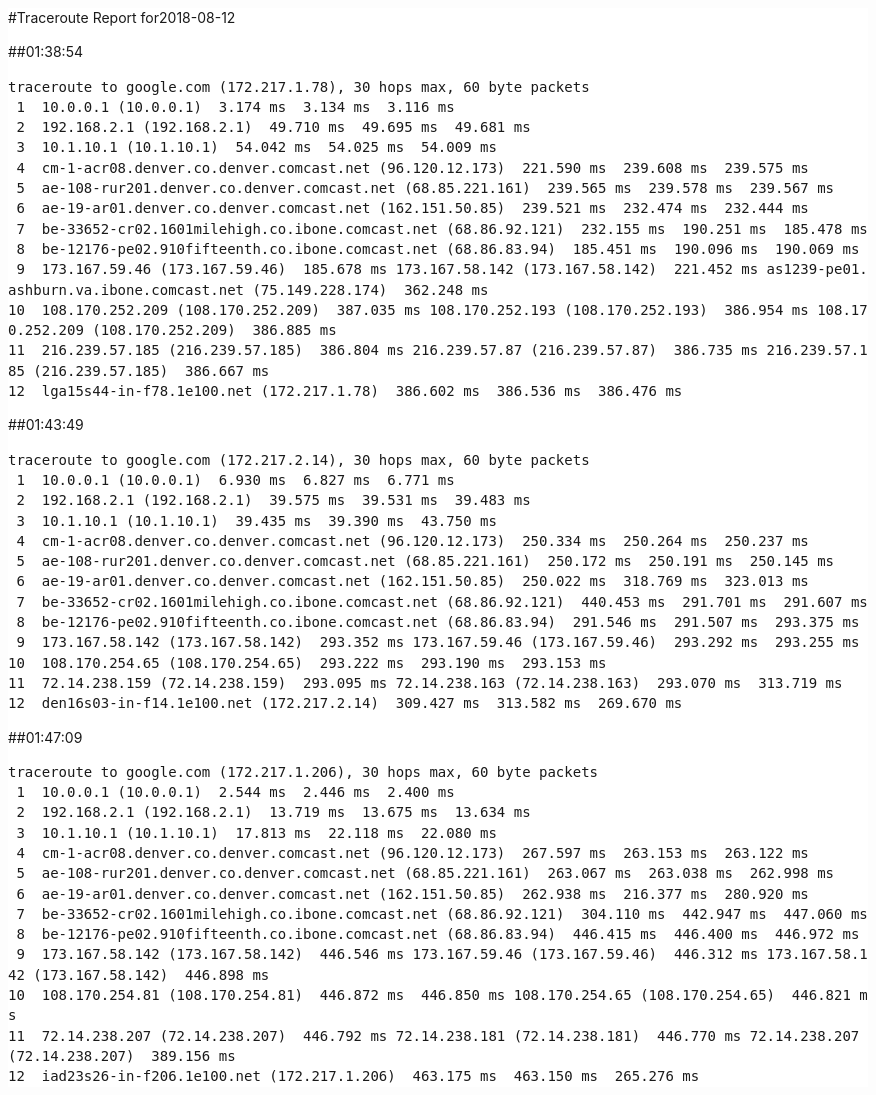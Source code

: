 #Traceroute Report for2018-08-12

##01:38:54

<p><pre><samp>traceroute to google.com (172.217.1.78), 30 hops max, 60 byte packets
 1  10.0.0.1 (10.0.0.1)  3.174 ms  3.134 ms  3.116 ms
 2  192.168.2.1 (192.168.2.1)  49.710 ms  49.695 ms  49.681 ms
 3  10.1.10.1 (10.1.10.1)  54.042 ms  54.025 ms  54.009 ms
 4  cm-1-acr08.denver.co.denver.comcast.net (96.120.12.173)  221.590 ms  239.608 ms  239.575 ms
 5  ae-108-rur201.denver.co.denver.comcast.net (68.85.221.161)  239.565 ms  239.578 ms  239.567 ms
 6  ae-19-ar01.denver.co.denver.comcast.net (162.151.50.85)  239.521 ms  232.474 ms  232.444 ms
 7  be-33652-cr02.1601milehigh.co.ibone.comcast.net (68.86.92.121)  232.155 ms  190.251 ms  185.478 ms
 8  be-12176-pe02.910fifteenth.co.ibone.comcast.net (68.86.83.94)  185.451 ms  190.096 ms  190.069 ms
 9  173.167.59.46 (173.167.59.46)  185.678 ms 173.167.58.142 (173.167.58.142)  221.452 ms as1239-pe01.ashburn.va.ibone.comcast.net (75.149.228.174)  362.248 ms
10  108.170.252.209 (108.170.252.209)  387.035 ms 108.170.252.193 (108.170.252.193)  386.954 ms 108.170.252.209 (108.170.252.209)  386.885 ms
11  216.239.57.185 (216.239.57.185)  386.804 ms 216.239.57.87 (216.239.57.87)  386.735 ms 216.239.57.185 (216.239.57.185)  386.667 ms
12  lga15s44-in-f78.1e100.net (172.217.1.78)  386.602 ms  386.536 ms  386.476 ms</samp></pre></p>

##01:43:49

<p><pre><samp>traceroute to google.com (172.217.2.14), 30 hops max, 60 byte packets
 1  10.0.0.1 (10.0.0.1)  6.930 ms  6.827 ms  6.771 ms
 2  192.168.2.1 (192.168.2.1)  39.575 ms  39.531 ms  39.483 ms
 3  10.1.10.1 (10.1.10.1)  39.435 ms  39.390 ms  43.750 ms
 4  cm-1-acr08.denver.co.denver.comcast.net (96.120.12.173)  250.334 ms  250.264 ms  250.237 ms
 5  ae-108-rur201.denver.co.denver.comcast.net (68.85.221.161)  250.172 ms  250.191 ms  250.145 ms
 6  ae-19-ar01.denver.co.denver.comcast.net (162.151.50.85)  250.022 ms  318.769 ms  323.013 ms
 7  be-33652-cr02.1601milehigh.co.ibone.comcast.net (68.86.92.121)  440.453 ms  291.701 ms  291.607 ms
 8  be-12176-pe02.910fifteenth.co.ibone.comcast.net (68.86.83.94)  291.546 ms  291.507 ms  293.375 ms
 9  173.167.58.142 (173.167.58.142)  293.352 ms 173.167.59.46 (173.167.59.46)  293.292 ms  293.255 ms
10  108.170.254.65 (108.170.254.65)  293.222 ms  293.190 ms  293.153 ms
11  72.14.238.159 (72.14.238.159)  293.095 ms 72.14.238.163 (72.14.238.163)  293.070 ms  313.719 ms
12  den16s03-in-f14.1e100.net (172.217.2.14)  309.427 ms  313.582 ms  269.670 ms</samp></pre></p>

##01:47:09

<p><pre><samp>traceroute to google.com (172.217.1.206), 30 hops max, 60 byte packets
 1  10.0.0.1 (10.0.0.1)  2.544 ms  2.446 ms  2.400 ms
 2  192.168.2.1 (192.168.2.1)  13.719 ms  13.675 ms  13.634 ms
 3  10.1.10.1 (10.1.10.1)  17.813 ms  22.118 ms  22.080 ms
 4  cm-1-acr08.denver.co.denver.comcast.net (96.120.12.173)  267.597 ms  263.153 ms  263.122 ms
 5  ae-108-rur201.denver.co.denver.comcast.net (68.85.221.161)  263.067 ms  263.038 ms  262.998 ms
 6  ae-19-ar01.denver.co.denver.comcast.net (162.151.50.85)  262.938 ms  216.377 ms  280.920 ms
 7  be-33652-cr02.1601milehigh.co.ibone.comcast.net (68.86.92.121)  304.110 ms  442.947 ms  447.060 ms
 8  be-12176-pe02.910fifteenth.co.ibone.comcast.net (68.86.83.94)  446.415 ms  446.400 ms  446.972 ms
 9  173.167.58.142 (173.167.58.142)  446.546 ms 173.167.59.46 (173.167.59.46)  446.312 ms 173.167.58.142 (173.167.58.142)  446.898 ms
10  108.170.254.81 (108.170.254.81)  446.872 ms  446.850 ms 108.170.254.65 (108.170.254.65)  446.821 ms
11  72.14.238.207 (72.14.238.207)  446.792 ms 72.14.238.181 (72.14.238.181)  446.770 ms 72.14.238.207 (72.14.238.207)  389.156 ms
12  iad23s26-in-f206.1e100.net (172.217.1.206)  463.175 ms  463.150 ms  265.276 ms</samp></pre></p>

